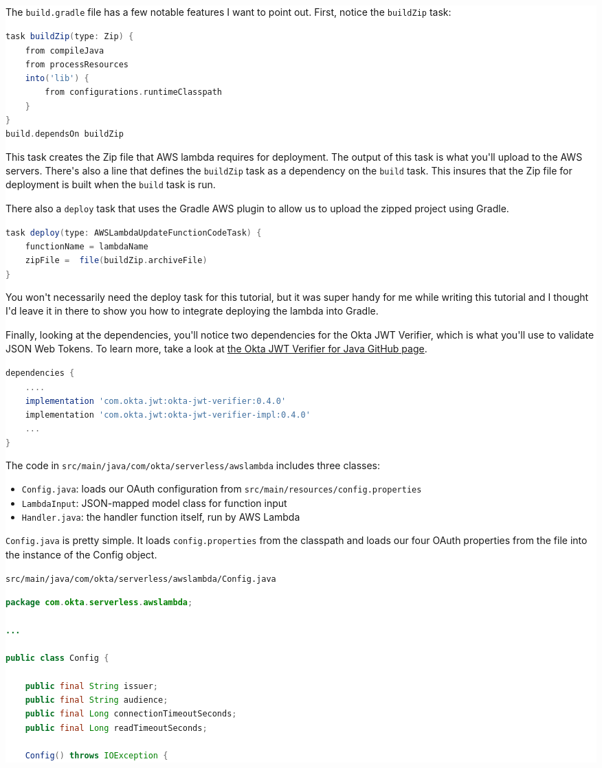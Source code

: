 The `build.gradle` file has a few notable features I want to point out. First, notice the `buildZip` task:

```groovy
task buildZip(type: Zip) {
    from compileJava
    from processResources
    into('lib') {
        from configurations.runtimeClasspath
    }
}
build.dependsOn buildZip
```

This task creates the Zip file that AWS lambda requires for deployment. The output of this task is what you'll upload to the AWS servers. There's also a line that defines the `buildZip` task as a dependency on the `build` task. This insures that the Zip file for deployment is built when the `build` task is run.

There also a `deploy` task that uses the Gradle AWS plugin to allow us to upload the zipped project using Gradle.

```groovy
task deploy(type: AWSLambdaUpdateFunctionCodeTask) {
    functionName = lambdaName
    zipFile =  file(buildZip.archiveFile)
}
```

You won't necessarily need the deploy task for this tutorial, but it was super handy for me while writing this tutorial and I thought I'd leave it in there to show you how to integrate deploying the lambda into Gradle.

Finally, looking at the dependencies, you'll notice two dependencies for the Okta JWT Verifier, which is what you'll use to validate JSON Web Tokens. To learn more, take a look at [the Okta JWT Verifier for Java GitHub page](https://github.com/okta/okta-jwt-verifier-java).

```groovy
dependencies {
    ....
    implementation 'com.okta.jwt:okta-jwt-verifier:0.4.0'
    implementation 'com.okta.jwt:okta-jwt-verifier-impl:0.4.0'
    ...
}
```

The code in `src/main/java/com/okta/serverless/awslambda` includes three classes:

- `Config.java`: loads our OAuth configuration from `src/main/resources/config.properties`
- `LambdaInput`: JSON-mapped model class for function input  
- `Handler.java`: the handler function itself, run by AWS Lambda

`Config.java` is pretty simple. It loads `config.properties` from the classpath and loads our four OAuth properties from the file into the instance of the Config object.

`src/main/java/com/okta/serverless/awslambda/Config.java`

```java
package com.okta.serverless.awslambda;

...

public class Config {

    public final String issuer;
    public final String audience;
    public final Long connectionTimeoutSeconds;
    public final Long readTimeoutSeconds;

    Config() throws IOException {
```